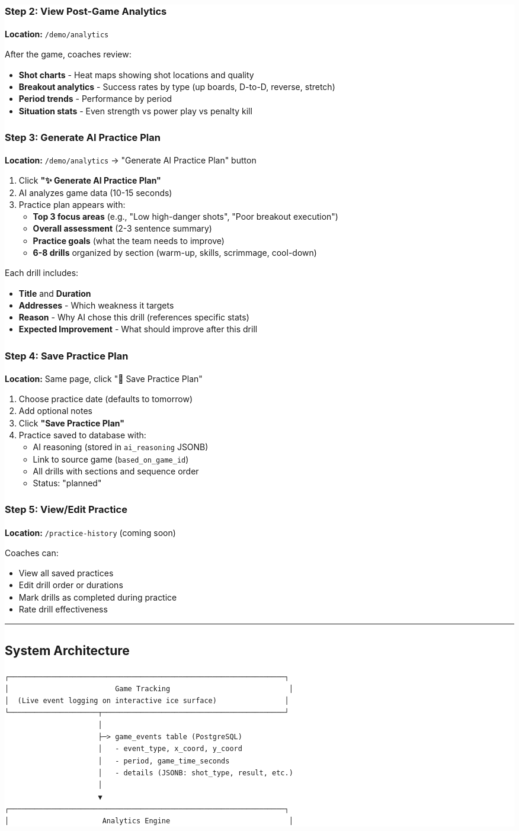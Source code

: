 ### Step 2: View Post-Game Analytics
**Location:** `/demo/analytics`

After the game, coaches review:
- **Shot charts** - Heat maps showing shot locations and quality
- **Breakout analytics** - Success rates by type (up boards, D-to-D, reverse, stretch)
- **Period trends** - Performance by period
- **Situation stats** - Even strength vs power play vs penalty kill

### Step 3: Generate AI Practice Plan
**Location:** `/demo/analytics` → "Generate AI Practice Plan" button

1. Click **"✨ Generate AI Practice Plan"**
2. AI analyzes game data (10-15 seconds)
3. Practice plan appears with:
   - **Top 3 focus areas** (e.g., "Low high-danger shots", "Poor breakout execution")
   - **Overall assessment** (2-3 sentence summary)
   - **Practice goals** (what the team needs to improve)
   - **6-8 drills** organized by section (warm-up, skills, scrimmage, cool-down)

Each drill includes:
- **Title** and **Duration**
- **Addresses** - Which weakness it targets
- **Reason** - Why AI chose this drill (references specific stats)
- **Expected Improvement** - What should improve after this drill

### Step 4: Save Practice Plan
**Location:** Same page, click "💾 Save Practice Plan"

1. Choose practice date (defaults to tomorrow)
2. Add optional notes
3. Click **"Save Practice Plan"**
4. Practice saved to database with:
   - AI reasoning (stored in `ai_reasoning` JSONB)
   - Link to source game (`based_on_game_id`)
   - All drills with sections and sequence order
   - Status: "planned"

### Step 5: View/Edit Practice
**Location:** `/practice-history` (coming soon)

Coaches can:
- View all saved practices
- Edit drill order or durations
- Mark drills as completed during practice
- Rate drill effectiveness

---

## System Architecture

```
┌─────────────────────────────────────────────────────────────────┐
│                         Game Tracking                            │
│  (Live event logging on interactive ice surface)                │
└─────────────────────┬───────────────────────────────────────────┘
                      │
                      ├─> game_events table (PostgreSQL)
                      │   - event_type, x_coord, y_coord
                      │   - period, game_time_seconds
                      │   - details (JSONB: shot_type, result, etc.)
                      │
                      ▼
┌─────────────────────────────────────────────────────────────────┐
│                      Analytics Engine                            │
```